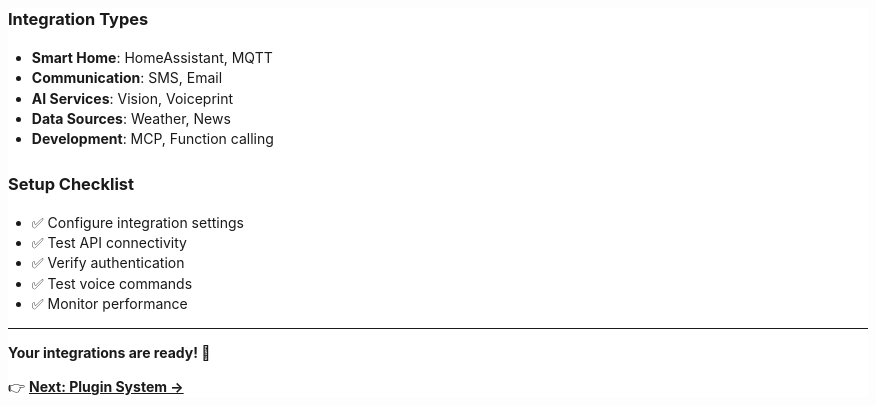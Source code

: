 ### **Integration Types**
- **Smart Home**: HomeAssistant, MQTT
- **Communication**: SMS, Email
- **AI Services**: Vision, Voiceprint
- **Data Sources**: Weather, News
- **Development**: MCP, Function calling

### **Setup Checklist**
- ✅ Configure integration settings
- ✅ Test API connectivity
- ✅ Verify authentication
- ✅ Test voice commands
- ✅ Monitor performance

---

**Your integrations are ready! 🎉**

👉 **[Next: Plugin System →](plugins.md)**
